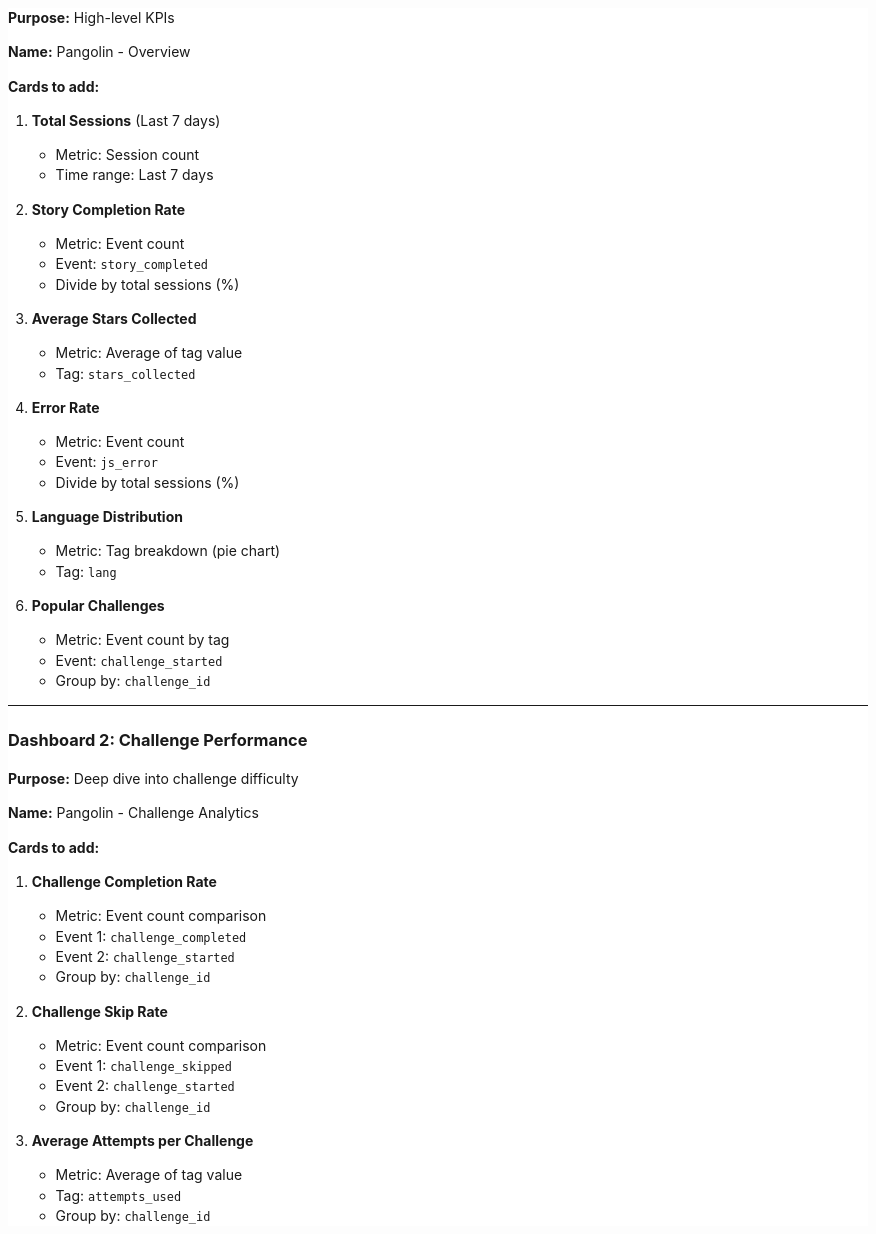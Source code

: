 **Purpose:** High-level KPIs

**Name:** Pangolin - Overview

**Cards to add:**

1. **Total Sessions** (Last 7 days)
   - Metric: Session count
   - Time range: Last 7 days

2. **Story Completion Rate**
   - Metric: Event count
   - Event: `story_completed`
   - Divide by total sessions (%)

3. **Average Stars Collected**
   - Metric: Average of tag value
   - Tag: `stars_collected`

4. **Error Rate**
   - Metric: Event count
   - Event: `js_error`
   - Divide by total sessions (%)

5. **Language Distribution**
   - Metric: Tag breakdown (pie chart)
   - Tag: `lang`

6. **Popular Challenges**
   - Metric: Event count by tag
   - Event: `challenge_started`
   - Group by: `challenge_id`

---

### Dashboard 2: Challenge Performance

**Purpose:** Deep dive into challenge difficulty

**Name:** Pangolin - Challenge Analytics

**Cards to add:**

1. **Challenge Completion Rate**
   - Metric: Event count comparison
   - Event 1: `challenge_completed`
   - Event 2: `challenge_started`
   - Group by: `challenge_id`

2. **Challenge Skip Rate**
   - Metric: Event count comparison
   - Event 1: `challenge_skipped`
   - Event 2: `challenge_started`
   - Group by: `challenge_id`

3. **Average Attempts per Challenge**
   - Metric: Average of tag value
   - Tag: `attempts_used`
   - Group by: `challenge_id`
